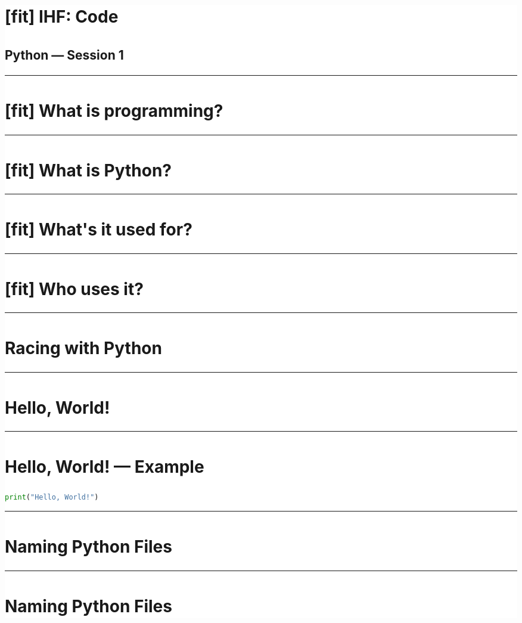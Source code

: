 # [fit] IHF: Code
## Python — Session 1

---

# [fit] What is programming?

---

# [fit] What is Python?

---

# [fit] What's it used for?

---

# [fit] Who uses it?

---

# Racing with Python

---

# Hello, World!

---

# Hello, World! — Example
```python
print("Hello, World!")
```

---

# Naming Python Files

---

# Naming Python Files
